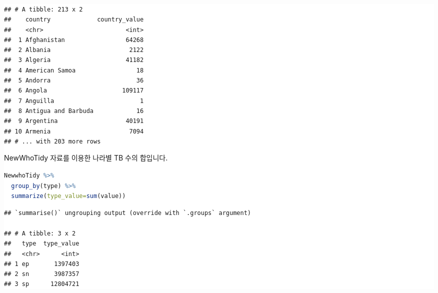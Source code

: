     ## # A tibble: 213 x 2
    ##    country             country_value
    ##    <chr>                       <int>
    ##  1 Afghanistan                 64268
    ##  2 Albania                      2122
    ##  3 Algeria                     41182
    ##  4 American Samoa                 18
    ##  5 Andorra                        36
    ##  6 Angola                     109117
    ##  7 Anguilla                        1
    ##  8 Antigua and Barbuda            16
    ##  9 Argentina                   40191
    ## 10 Armenia                      7094
    ## # ... with 203 more rows

NewWhoTidy 자료를 이용한 나라별 TB 수의 합입니다.

``` r
NewwhoTidy %>%
  group_by(type) %>%
  summarize(type_value=sum(value))
```

    ## `summarise()` ungrouping output (override with `.groups` argument)

    ## # A tibble: 3 x 2
    ##   type  type_value
    ##   <chr>      <int>
    ## 1 ep       1397403
    ## 2 sn       3987357
    ## 3 sp      12804721
